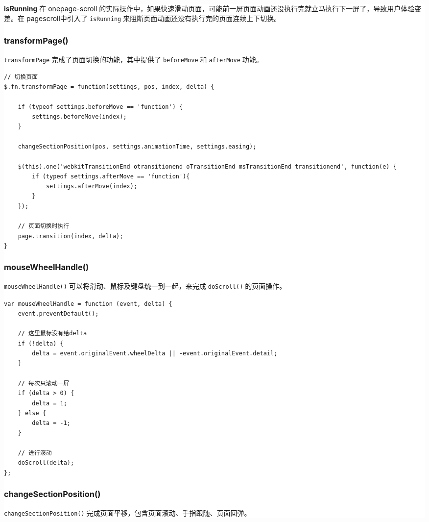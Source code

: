 **isRunning**
在 onepage-scroll 的实际操作中，如果快速滑动页面，可能前一屏页面动画还没执行完就立马执行下一屏了，导致用户体验变差。在 pagescroll中引入了 `isRunning`  来阻断页面动画还没有执行完的页面连续上下切换。

### transformPage()
`transformPage` 完成了页面切换的功能，其中提供了 `beforeMove` 和 `afterMove` 功能。

```
// 切换页面
$.fn.transformPage = function(settings, pos, index, delta) {

    if (typeof settings.beforeMove == 'function') {
        settings.beforeMove(index);
    }

    changeSectionPosition(pos, settings.animationTime, settings.easing);

    $(this).one('webkitTransitionEnd otransitionend oTransitionEnd msTransitionEnd transitionend', function(e) {
        if (typeof settings.afterMove == 'function'){
            settings.afterMove(index);
        }
    });
    
    // 页面切换时执行
    page.transition(index, delta);
}
```
### mouseWheelHandle()
`mouseWheelHandle()`  可以将滑动、鼠标及键盘统一到一起，来完成 `doScroll()` 的页面操作。
```
var mouseWheelHandle = function (event, delta) {
    event.preventDefault();

    // 这里鼠标没有给delta
    if (!delta) {
        delta = event.originalEvent.wheelDelta || -event.originalEvent.detail;
    }

    // 每次只滚动一屏
    if (delta > 0) {
        delta = 1;
    } else {
        delta = -1;
    }

    // 进行滚动
    doScroll(delta);
};
```
### changeSectionPosition() 
`changeSectionPosition()`  完成页面平移，包含页面滚动、手指跟随、页面回弹。
